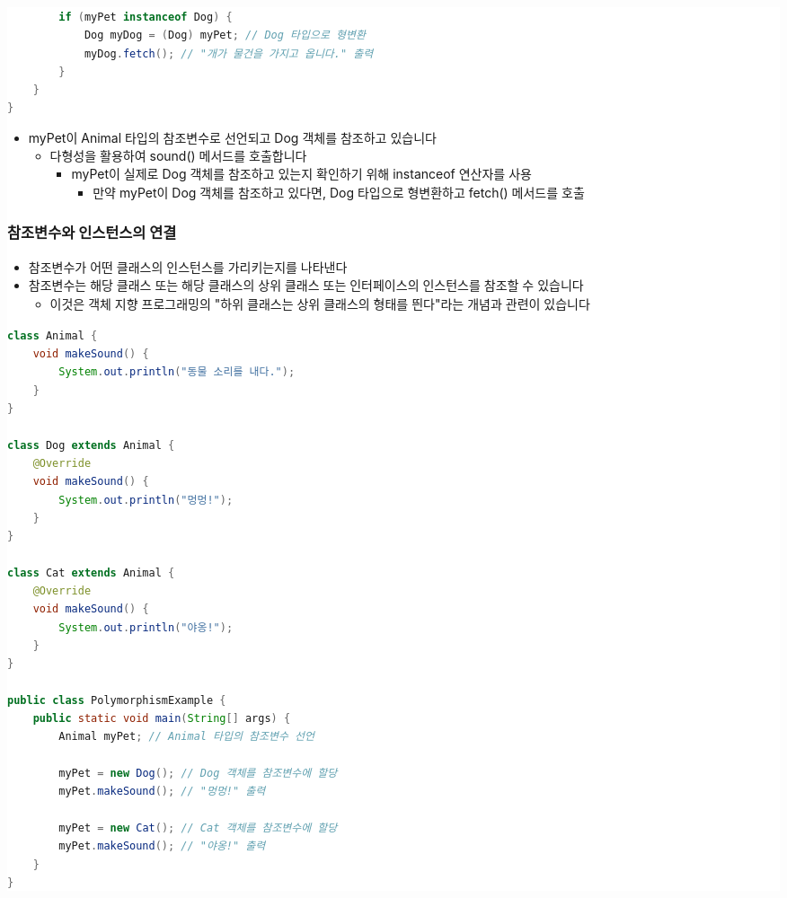 ```java
        if (myPet instanceof Dog) {
            Dog myDog = (Dog) myPet; // Dog 타입으로 형변환
            myDog.fetch(); // "개가 물건을 가지고 옵니다." 출력
        }
    }
}
```

- myPet이 Animal 타입의 참조변수로 선언되고 Dog 객체를 참조하고 있습니다
  - 다형성을 활용하여 sound() 메서드를 호출합니다
    - myPet이 실제로 Dog 객체를 참조하고 있는지 확인하기 위해 instanceof 연산자를 사용
      - 만약 myPet이 Dog 객체를 참조하고 있다면, Dog 타입으로 형변환하고 fetch() 메서드를 호출

### 참조변수와 인스턴스의 연결

- 참조변수가 어떤 클래스의 인스턴스를 가리키는지를 나타낸다
- 참조변수는 해당 클래스 또는 해당 클래스의 상위 클래스 또는 인터페이스의 인스턴스를 참조할 수 있습니다
  - 이것은 객체 지향 프로그래밍의 "하위 클래스는 상위 클래스의 형태를 띈다"라는 개념과 관련이 있습니다

```java
class Animal {
    void makeSound() {
        System.out.println("동물 소리를 내다.");
    }
}

class Dog extends Animal {
    @Override
    void makeSound() {
        System.out.println("멍멍!");
    }
}

class Cat extends Animal {
    @Override
    void makeSound() {
        System.out.println("야옹!");
    }
}

public class PolymorphismExample {
    public static void main(String[] args) {
        Animal myPet; // Animal 타입의 참조변수 선언

        myPet = new Dog(); // Dog 객체를 참조변수에 할당
        myPet.makeSound(); // "멍멍!" 출력

        myPet = new Cat(); // Cat 객체를 참조변수에 할당
        myPet.makeSound(); // "야옹!" 출력
    }
}

```
